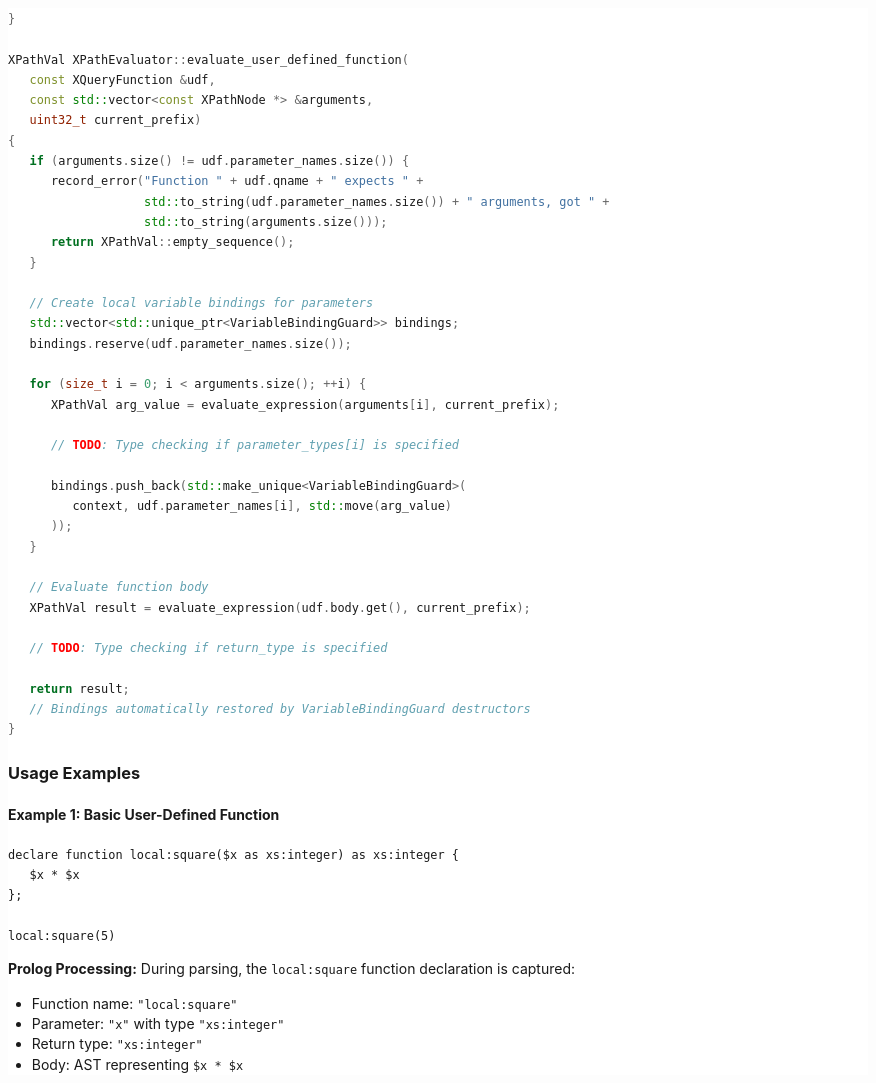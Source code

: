 ```cpp
}

XPathVal XPathEvaluator::evaluate_user_defined_function(
   const XQueryFunction &udf,
   const std::vector<const XPathNode *> &arguments,
   uint32_t current_prefix)
{
   if (arguments.size() != udf.parameter_names.size()) {
      record_error("Function " + udf.qname + " expects " +
                   std::to_string(udf.parameter_names.size()) + " arguments, got " +
                   std::to_string(arguments.size()));
      return XPathVal::empty_sequence();
   }

   // Create local variable bindings for parameters
   std::vector<std::unique_ptr<VariableBindingGuard>> bindings;
   bindings.reserve(udf.parameter_names.size());

   for (size_t i = 0; i < arguments.size(); ++i) {
      XPathVal arg_value = evaluate_expression(arguments[i], current_prefix);

      // TODO: Type checking if parameter_types[i] is specified

      bindings.push_back(std::make_unique<VariableBindingGuard>(
         context, udf.parameter_names[i], std::move(arg_value)
      ));
   }

   // Evaluate function body
   XPathVal result = evaluate_expression(udf.body.get(), current_prefix);

   // TODO: Type checking if return_type is specified

   return result;
   // Bindings automatically restored by VariableBindingGuard destructors
}
```

### Usage Examples

#### Example 1: Basic User-Defined Function

```xquery
declare function local:square($x as xs:integer) as xs:integer {
   $x * $x
};

local:square(5)
```

**Prolog Processing:**
During parsing, the `local:square` function declaration is captured:
- Function name: `"local:square"`
- Parameter: `"x"` with type `"xs:integer"`
- Return type: `"xs:integer"`
- Body: AST representing `$x * $x`
